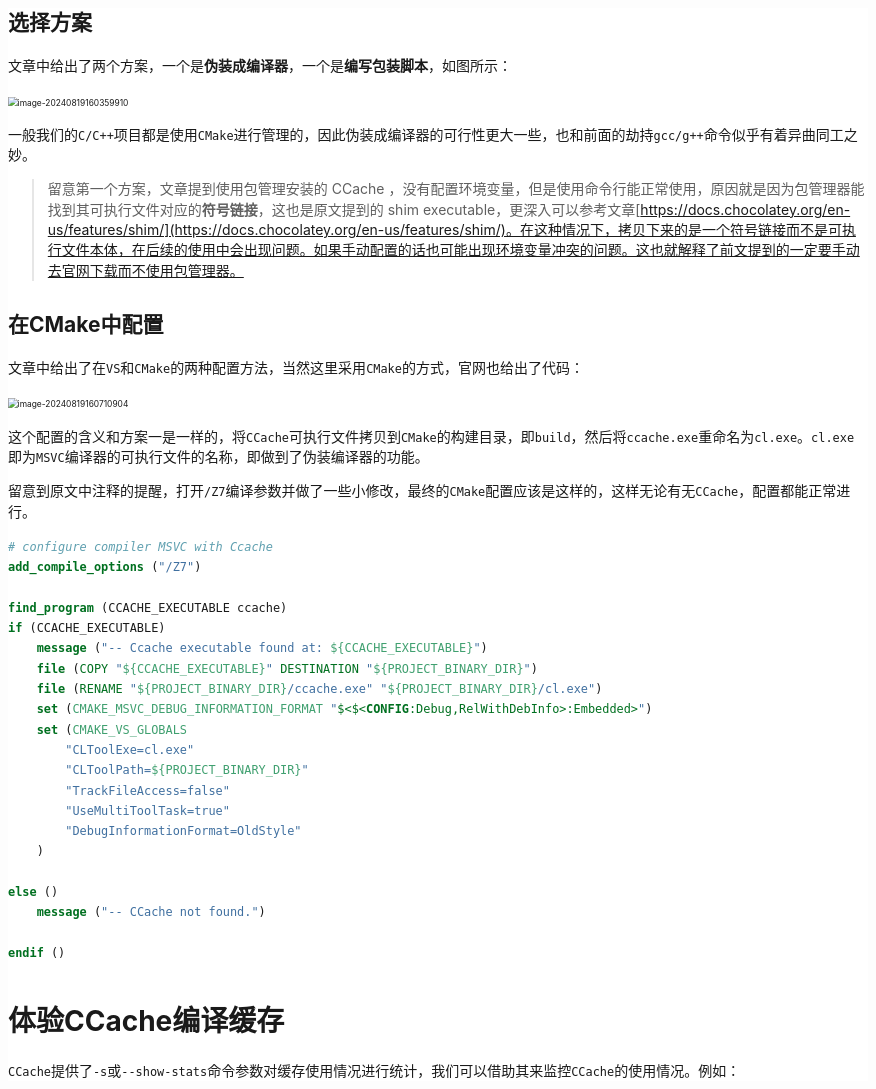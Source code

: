 ## 选择方案

文章中给出了两个方案，一个是**伪装成编译器**，一个是**编写包装脚本**，如图所示：

<img src="https://image.davidingplus.cn/images/2025/02/01/image-20240819160359910.png" alt="image-20240819160359910" style="zoom: 60%;" />

一般我们的`C/C++`项目都是使用`CMake`进行管理的，因此伪装成编译器的可行性更大一些，也和前面的劫持`gcc/g++`命令似乎有着异曲同工之妙。

> 留意第一个方案，文章提到使用包管理安装的 CCache ，没有配置环境变量，但是使用命令行能正常使用，原因就是因为包管理器能找到其可执行文件对应的**符号链接**，这也是原文提到的 shim executable，更深入可以参考文章[https://docs.chocolatey.org/en-us/features/shim/](https://docs.chocolatey.org/en-us/features/shim/)。在这种情况下，拷贝下来的是一个符号链接而不是可执行文件本体，在后续的使用中会出现问题。如果手动配置的话也可能出现环境变量冲突的问题。这也就解释了前文提到的一定要手动去官网下载而不使用包管理器。

## 在CMake中配置

文章中给出了在`VS`和`CMake`的两种配置方法，当然这里采用`CMake`的方式，官网也给出了代码：

<img src="https://image.davidingplus.cn/images/2025/02/01/image-20240819160710904.png" alt="image-20240819160710904" style="zoom:60%;" />

这个配置的含义和方案一是一样的，将`CCache`可执行文件拷贝到`CMake`的构建目录，即`build`，然后将`ccache.exe`重命名为`cl.exe`。`cl.exe`即为`MSVC`编译器的可执行文件的名称，即做到了伪装编译器的功能。

留意到原文中注释的提醒，打开`/Z7`编译参数并做了一些小修改，最终的`CMake`配置应该是这样的，这样无论有无`CCache`，配置都能正常进行。

```cmake
# configure compiler MSVC with Ccache
add_compile_options ("/Z7")

find_program (CCACHE_EXECUTABLE ccache)
if (CCACHE_EXECUTABLE)
    message ("-- Ccache executable found at: ${CCACHE_EXECUTABLE}")
    file (COPY "${CCACHE_EXECUTABLE}" DESTINATION "${PROJECT_BINARY_DIR}")
    file (RENAME "${PROJECT_BINARY_DIR}/ccache.exe" "${PROJECT_BINARY_DIR}/cl.exe")
    set (CMAKE_MSVC_DEBUG_INFORMATION_FORMAT "$<$<CONFIG:Debug,RelWithDebInfo>:Embedded>")
    set (CMAKE_VS_GLOBALS
        "CLToolExe=cl.exe"
        "CLToolPath=${PROJECT_BINARY_DIR}"
        "TrackFileAccess=false"
        "UseMultiToolTask=true"
        "DebugInformationFormat=OldStyle"
    )

else ()
    message ("-- CCache not found.")

endif ()
```

# 体验CCache编译缓存

`CCache`提供了`-s`或`--show-stats`命令参数对缓存使用情况进行统计，我们可以借助其来监控`CCache`的使用情况。例如：
